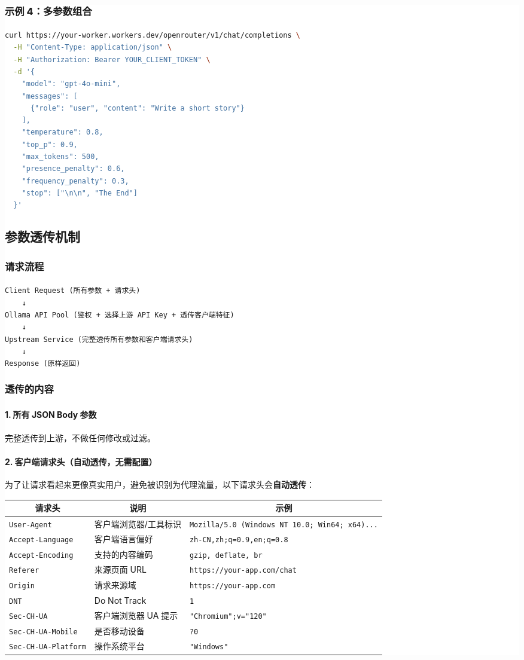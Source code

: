 ### 示例 4：多参数组合

```bash
curl https://your-worker.workers.dev/openrouter/v1/chat/completions \
  -H "Content-Type: application/json" \
  -H "Authorization: Bearer YOUR_CLIENT_TOKEN" \
  -d '{
    "model": "gpt-4o-mini",
    "messages": [
      {"role": "user", "content": "Write a short story"}
    ],
    "temperature": 0.8,
    "top_p": 0.9,
    "max_tokens": 500,
    "presence_penalty": 0.6,
    "frequency_penalty": 0.3,
    "stop": ["\n\n", "The End"]
  }'
```

## 参数透传机制

### 请求流程

```
Client Request (所有参数 + 请求头)
    ↓
Ollama API Pool (鉴权 + 选择上游 API Key + 透传客户端特征)
    ↓
Upstream Service (完整透传所有参数和客户端请求头)
    ↓
Response (原样返回)
```

### 透传的内容

#### 1. 所有 JSON Body 参数
完整透传到上游，不做任何修改或过滤。

#### 2. 客户端请求头（自动透传，无需配置）
为了让请求看起来更像真实用户，避免被识别为代理流量，以下请求头会**自动透传**：

| 请求头 | 说明 | 示例 |
|--------|------|------|
| `User-Agent` | 客户端浏览器/工具标识 | `Mozilla/5.0 (Windows NT 10.0; Win64; x64)...` |
| `Accept-Language` | 客户端语言偏好 | `zh-CN,zh;q=0.9,en;q=0.8` |
| `Accept-Encoding` | 支持的内容编码 | `gzip, deflate, br` |
| `Referer` | 来源页面 URL | `https://your-app.com/chat` |
| `Origin` | 请求来源域 | `https://your-app.com` |
| `DNT` | Do Not Track | `1` |
| `Sec-CH-UA` | 客户端浏览器 UA 提示 | `"Chromium";v="120"` |
| `Sec-CH-UA-Mobile` | 是否移动设备 | `?0` |
| `Sec-CH-UA-Platform` | 操作系统平台 | `"Windows"` |
